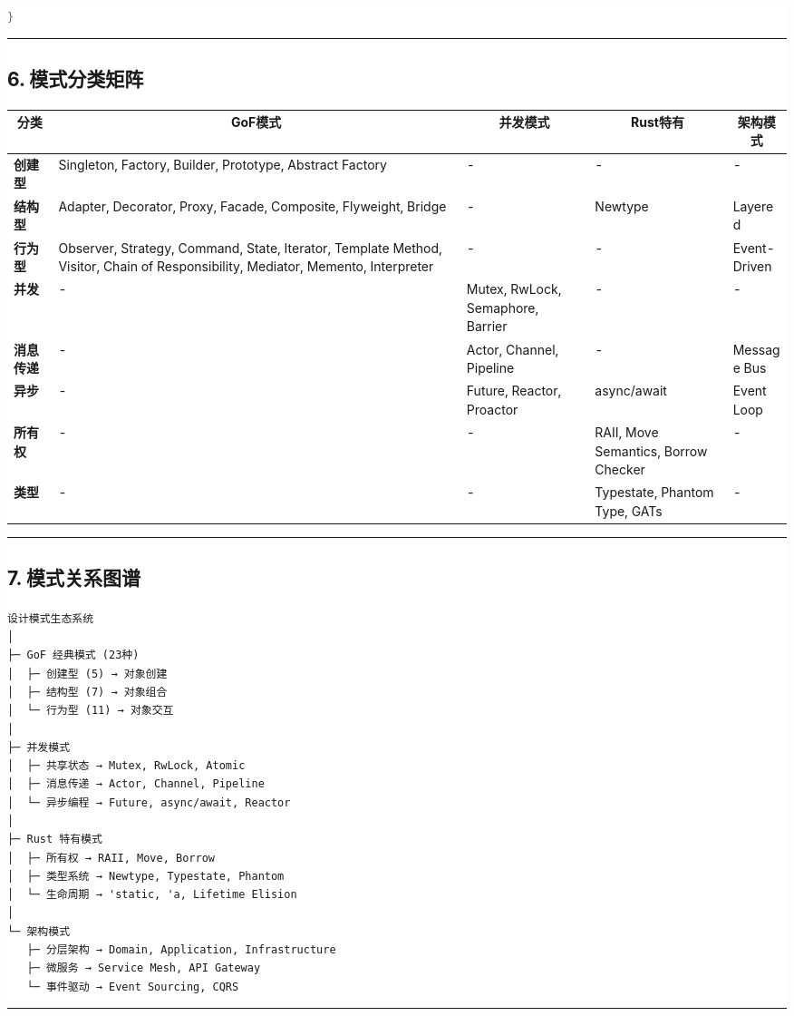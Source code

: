 ```rust
}
```

---

## 6. 模式分类矩阵

| 分类 | GoF模式 | 并发模式 | Rust特有 | 架构模式 |
|------|---------|----------|----------|----------|
| **创建型** | Singleton, Factory, Builder, Prototype, Abstract Factory | - | - | - |
| **结构型** | Adapter, Decorator, Proxy, Facade, Composite, Flyweight, Bridge | - | Newtype | Layered |
| **行为型** | Observer, Strategy, Command, State, Iterator, Template Method, Visitor, Chain of Responsibility, Mediator, Memento, Interpreter | - | - | Event-Driven |
| **并发** | - | Mutex, RwLock, Semaphore, Barrier | - | - |
| **消息传递** | - | Actor, Channel, Pipeline | - | Message Bus |
| **异步** | - | Future, Reactor, Proactor | async/await | Event Loop |
| **所有权** | - | - | RAII, Move Semantics, Borrow Checker | - |
| **类型** | - | - | Typestate, Phantom Type, GATs | - |

---

## 7. 模式关系图谱

```text
设计模式生态系统
│
├─ GoF 经典模式 (23种)
│  ├─ 创建型 (5) → 对象创建
│  ├─ 结构型 (7) → 对象组合
│  └─ 行为型 (11) → 对象交互
│
├─ 并发模式
│  ├─ 共享状态 → Mutex, RwLock, Atomic
│  ├─ 消息传递 → Actor, Channel, Pipeline
│  └─ 异步编程 → Future, async/await, Reactor
│
├─ Rust 特有模式
│  ├─ 所有权 → RAII, Move, Borrow
│  ├─ 类型系统 → Newtype, Typestate, Phantom
│  └─ 生命周期 → 'static, 'a, Lifetime Elision
│
└─ 架构模式
   ├─ 分层架构 → Domain, Application, Infrastructure
   ├─ 微服务 → Service Mesh, API Gateway
   └─ 事件驱动 → Event Sourcing, CQRS
```

---